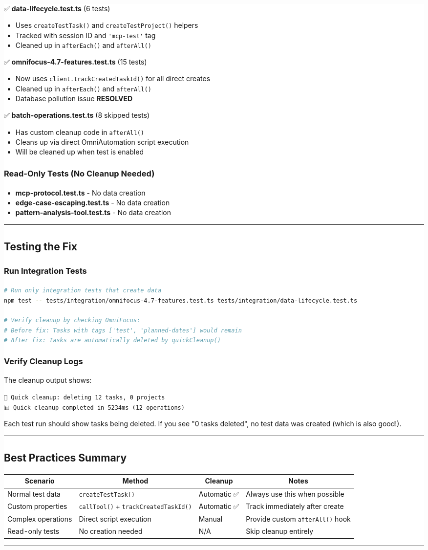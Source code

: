 ✅ **data-lifecycle.test.ts** (6 tests)
- Uses `createTestTask()` and `createTestProject()` helpers
- Tracked with session ID and `'mcp-test'` tag
- Cleaned up in `afterEach()` and `afterAll()`

✅ **omnifocus-4.7-features.test.ts** (15 tests)
- Now uses `client.trackCreatedTaskId()` for all direct creates
- Cleaned up in `afterEach()` and `afterAll()`
- Database pollution issue **RESOLVED**

✅ **batch-operations.test.ts** (8 skipped tests)
- Has custom cleanup code in `afterAll()`
- Cleans up via direct OmniAutomation script execution
- Will be cleaned up when test is enabled

### Read-Only Tests (No Cleanup Needed)

- **mcp-protocol.test.ts** - No data creation
- **edge-case-escaping.test.ts** - No data creation
- **pattern-analysis-tool.test.ts** - No data creation

---

## Testing the Fix

### Run Integration Tests

```bash
# Run only integration tests that create data
npm test -- tests/integration/omnifocus-4.7-features.test.ts tests/integration/data-lifecycle.test.ts

# Verify cleanup by checking OmniFocus:
# Before fix: Tasks with tags ['test', 'planned-dates'] would remain
# After fix: Tasks are automatically deleted by quickCleanup()
```

### Verify Cleanup Logs

The cleanup output shows:
```
🧹 Quick cleanup: deleting 12 tasks, 0 projects
📊 Quick cleanup completed in 5234ms (12 operations)
```

Each test run should show tasks being deleted. If you see "0 tasks deleted", no test data was created (which is also good!).

---

## Best Practices Summary

| Scenario | Method | Cleanup | Notes |
|----------|--------|---------|-------|
| Normal test data | `createTestTask()` | Automatic ✅ | Always use this when possible |
| Custom properties | `callTool()` + `trackCreatedTaskId()` | Automatic ✅ | Track immediately after create |
| Complex operations | Direct script execution | Manual | Provide custom `afterAll()` hook |
| Read-only tests | No creation needed | N/A | Skip cleanup entirely |

---